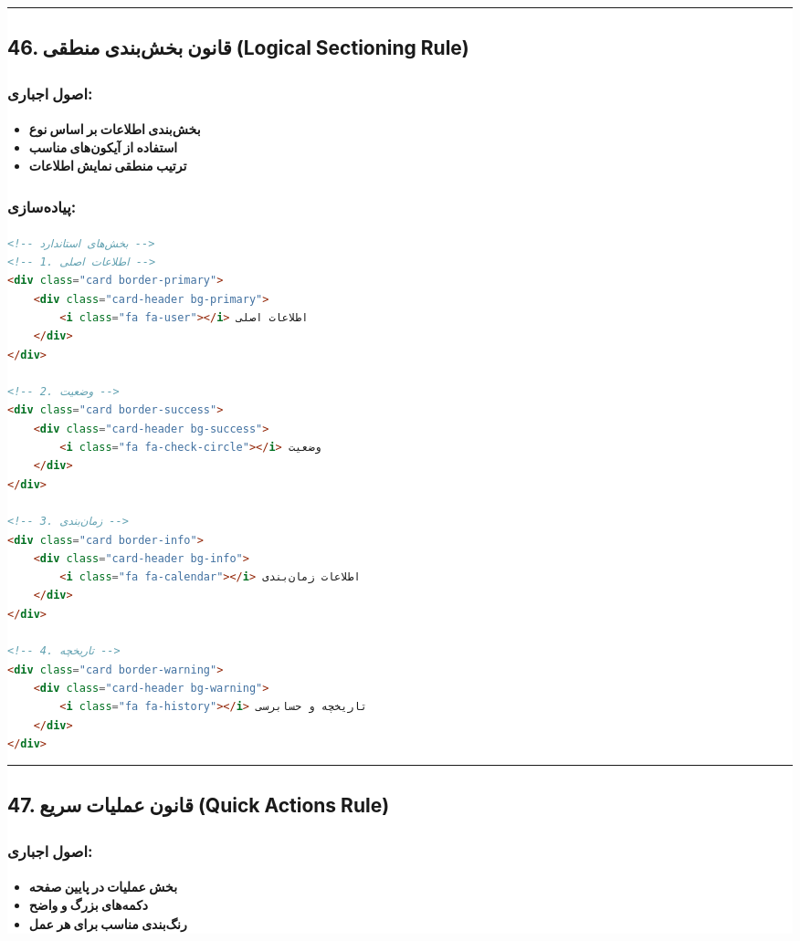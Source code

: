 
---

## 46. قانون بخش‌بندی منطقی (Logical Sectioning Rule)

### اصول اجباری:
- **بخش‌بندی اطلاعات بر اساس نوع**
- **استفاده از آیکون‌های مناسب**
- **ترتیب منطقی نمایش اطلاعات**

### پیاده‌سازی:
```html
<!-- بخش‌های استاندارد -->
<!-- 1. اطلاعات اصلی -->
<div class="card border-primary">
    <div class="card-header bg-primary">
        <i class="fa fa-user"></i> اطلاعات اصلی
    </div>
</div>

<!-- 2. وضعیت -->
<div class="card border-success">
    <div class="card-header bg-success">
        <i class="fa fa-check-circle"></i> وضعیت
    </div>
</div>

<!-- 3. زمان‌بندی -->
<div class="card border-info">
    <div class="card-header bg-info">
        <i class="fa fa-calendar"></i> اطلاعات زمان‌بندی
    </div>
</div>

<!-- 4. تاریخچه -->
<div class="card border-warning">
    <div class="card-header bg-warning">
        <i class="fa fa-history"></i> تاریخچه و حسابرسی
    </div>
</div>
```

---

## 47. قانون عملیات سریع (Quick Actions Rule)

### اصول اجباری:
- **بخش عملیات در پایین صفحه**
- **دکمه‌های بزرگ و واضح**
- **رنگ‌بندی مناسب برای هر عمل**
